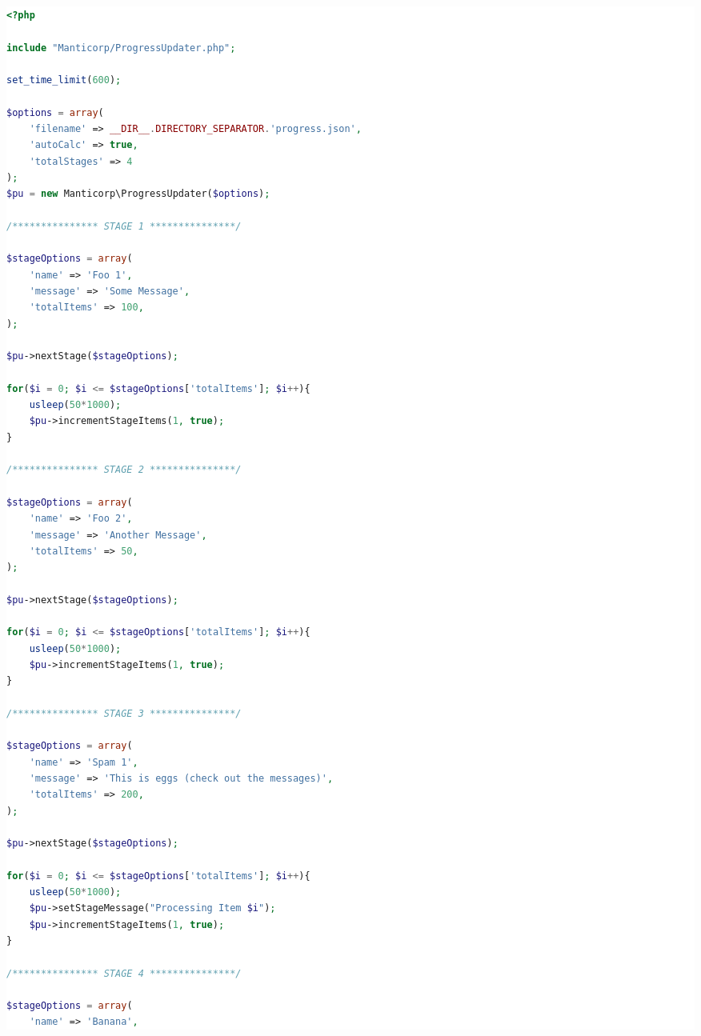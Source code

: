 ```php
<?php

include "Manticorp/ProgressUpdater.php";

set_time_limit(600);

$options = array(
    'filename' => __DIR__.DIRECTORY_SEPARATOR.'progress.json',
    'autoCalc' => true,
    'totalStages' => 4
);
$pu = new Manticorp\ProgressUpdater($options);

/*************** STAGE 1 ***************/

$stageOptions = array(
    'name' => 'Foo 1',
    'message' => 'Some Message',
    'totalItems' => 100,
);

$pu->nextStage($stageOptions);

for($i = 0; $i <= $stageOptions['totalItems']; $i++){
    usleep(50*1000);
    $pu->incrementStageItems(1, true);
}

/*************** STAGE 2 ***************/

$stageOptions = array(
    'name' => 'Foo 2',
    'message' => 'Another Message',
    'totalItems' => 50,
);

$pu->nextStage($stageOptions);

for($i = 0; $i <= $stageOptions['totalItems']; $i++){
    usleep(50*1000);
    $pu->incrementStageItems(1, true);
}

/*************** STAGE 3 ***************/

$stageOptions = array(
    'name' => 'Spam 1',
    'message' => 'This is eggs (check out the messages)',
    'totalItems' => 200,
);

$pu->nextStage($stageOptions);

for($i = 0; $i <= $stageOptions['totalItems']; $i++){
    usleep(50*1000);
    $pu->setStageMessage("Processing Item $i");
    $pu->incrementStageItems(1, true);
}

/*************** STAGE 4 ***************/

$stageOptions = array(
    'name' => 'Banana',
```